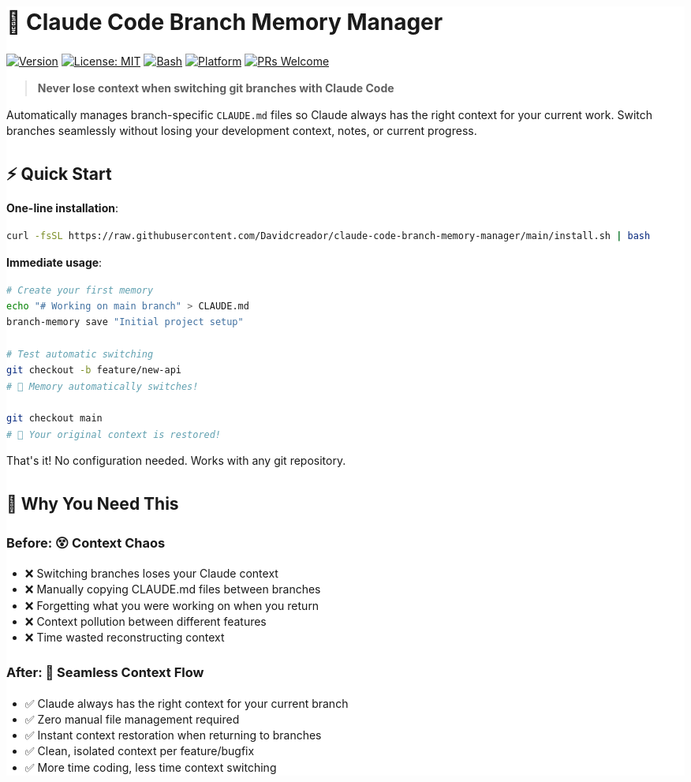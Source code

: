 # 🧠 Claude Code Branch Memory Manager

[![Version](https://img.shields.io/badge/version-2.0.0-blue.svg)](https://github.com/Davidcreador/claude-code-branch-memory-manager/releases)
[![License: MIT](https://img.shields.io/badge/License-MIT-yellow.svg)](https://opensource.org/licenses/MIT)
[![Bash](https://img.shields.io/badge/bash-3.2%2B-green.svg)](https://www.gnu.org/software/bash/)
[![Platform](https://img.shields.io/badge/platform-macOS%20%7C%20Linux-lightgrey.svg)](https://github.com/Davidcreador/claude-code-branch-memory-manager)
[![PRs Welcome](https://img.shields.io/badge/PRs-welcome-brightgreen.svg)](http://makeapullrequest.com)

> **Never lose context when switching git branches with Claude Code**

Automatically manages branch-specific `CLAUDE.md` files so Claude always has the right context for your current work. Switch branches seamlessly without losing your development context, notes, or current progress.

## ⚡ Quick Start

**One-line installation**:
```bash
curl -fsSL https://raw.githubusercontent.com/Davidcreador/claude-code-branch-memory-manager/main/install.sh | bash
```

**Immediate usage**:
```bash
# Create your first memory
echo "# Working on main branch" > CLAUDE.md
branch-memory save "Initial project setup"

# Test automatic switching
git checkout -b feature/new-api
# 🎉 Memory automatically switches!

git checkout main  
# 🎉 Your original context is restored!
```

That's it! No configuration needed. Works with any git repository.

## 🎯 Why You Need This

### Before: 😵 Context Chaos
- ❌ Switching branches loses your Claude context
- ❌ Manually copying CLAUDE.md files between branches  
- ❌ Forgetting what you were working on when you return
- ❌ Context pollution between different features
- ❌ Time wasted reconstructing context

### After: 🎉 Seamless Context Flow
- ✅ Claude always has the right context for your current branch
- ✅ Zero manual file management required
- ✅ Instant context restoration when returning to branches
- ✅ Clean, isolated context per feature/bugfix
- ✅ More time coding, less time context switching
